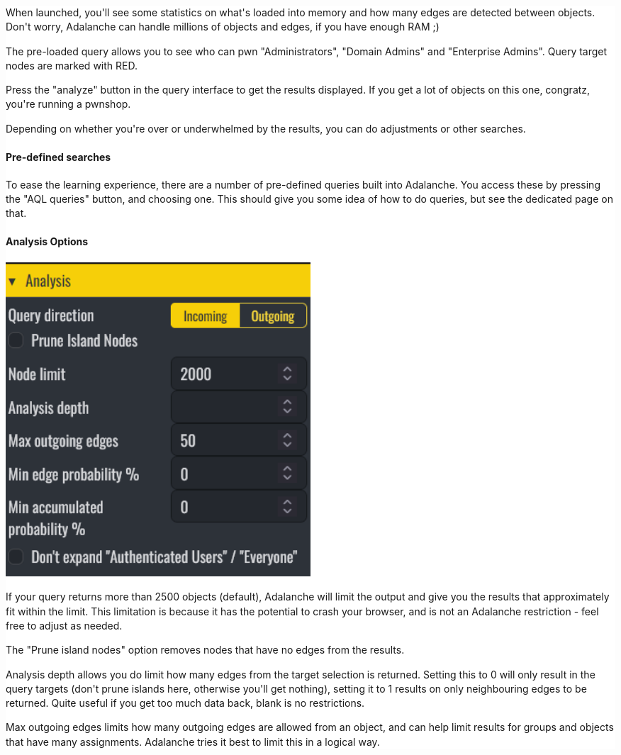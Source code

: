 When launched, you'll see some  statistics on what's loaded into memory and how many edges are detected between objects. Don't worry, Adalanche can handle millions of objects and edges, if you have enough RAM ;)

The pre-loaded query allows you to see who can pwn "Administrators", "Domain Admins" and "Enterprise Admins". Query target nodes are marked with RED. 

Press the "analyze" button in the query interface to get the results displayed. If you get a lot of objects on this one, congratz, you're running a pwnshop.

Depending on whether you're over or underwhelmed by the results, you can do adjustments or other searches.

#### Pre-defined searches

To ease the learning experience, there are a number of pre-defined queries built into Adalanche. You access these by pressing the "AQL queries" button, and choosing one. This should give you some idea of how to do queries, but see the dedicated page on that.

#### Analysis Options

<img src="images/analysis-options.png" width="50%">

If your query returns more than 2500 objects (default), Adalanche will limit the output and give you the results that approximately fit within the limit. This limitation is because it has the potential to crash your browser, and is not an Adalanche restriction - feel free to adjust as needed.

The "Prune island nodes" option removes nodes that have no edges from the results.

Analysis depth allows you do limit how many edges from the target selection is returned. Setting this to 0 will only result in the query targets (don't prune islands here, otherwise you'll get nothing), setting it to 1 results on only neighbouring edges to be returned. Quite useful if you get too much data back, blank is no restrictions.

Max outgoing edges limits how many outgoing edges are allowed from an object, and can help limit results for groups and objects that have many assignments. Adalanche tries it best to limit this in a logical way.
